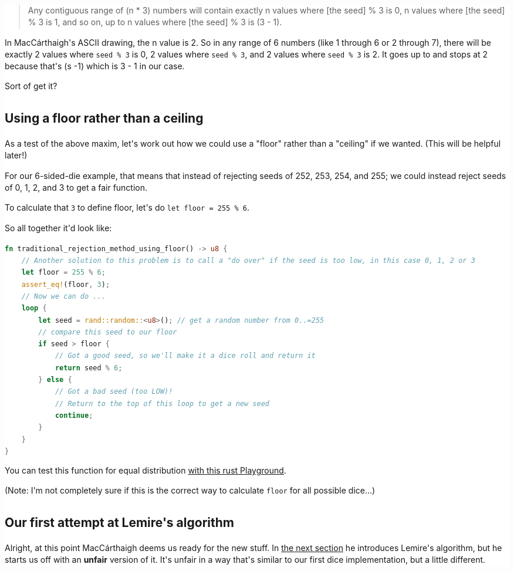 > Any contiguous range of (n * 3) numbers will contain exactly n values where [the seed] % 3 is 0, n values where [the seed] % 3 is 1, and so on, up to n values where [the seed] % 3 is (3 - 1).

In MacCárthaigh's ASCII drawing, the n value is 2. So in any range of 6 numbers (like 1 through 6 or 2 through 7), there will be exactly 2 values where `seed % 3` is 0, 2 values where `seed % 3`, and 2 values where `seed % 3` is 2. It goes up to and stops at 2 because that's (s -1) which is 3 - 1 in our case.

Sort of get it? 

## Using a floor rather than a ceiling

As a test of the above maxim, let's work out how we could use a "floor" rather than a "ceiling" if we wanted. (This will be helpful later!)
 
For our 6-sided-die example, that means that instead of rejecting seeds of 252, 253, 254, and 255; we could instead reject seeds of 0, 1, 2, and 3 to get a fair function.

To calculate that `3` to define floor, let's do `let floor = 255 % 6`. 

So all together it'd look like: 

```rust
fn traditional_rejection_method_using_floor() -> u8 {
    // Another solution to this problem is to call a "do over" if the seed is too low, in this case 0, 1, 2 or 3
    let floor = 255 % 6;
    assert_eq!(floor, 3);
    // Now we can do ...
    loop {
        let seed = rand::random::<u8>(); // get a random number from 0..=255
        // compare this seed to our floor
        if seed > floor {
            // Got a good seed, so we'll make it a dice roll and return it
            return seed % 6;
        } else {
            // Got a bad seed (too LOW)!
            // Return to the top of this loop to get a new seed
            continue;
        }
    }
}
```

You can test this function for equal distribution [with this rust Playground](https://play.rust-lang.org/?version=stable&mode=debug&edition=2018&gist=c2863ec2f3859fed16cb4a8e2855e17d).

(Note: I'm not completely sure if this is the correct way to calculate `floor` for all possible dice...)

## Our first attempt at Lemire's algorithm

Alright, at this point MacCárthaigh deems us ready for the new stuff. In [the next section](https://github.com/colmmacc/s2n/blob/7ad9240c8b9ade0cc3a403a732ba9f1289934abd/utils/s2n_random.c#L259-L311) he introduces Lemire's algorithm, but he starts us off with an **unfair** version of it. It's unfair in a way that's similar to our first dice implementation, but a little different. 
